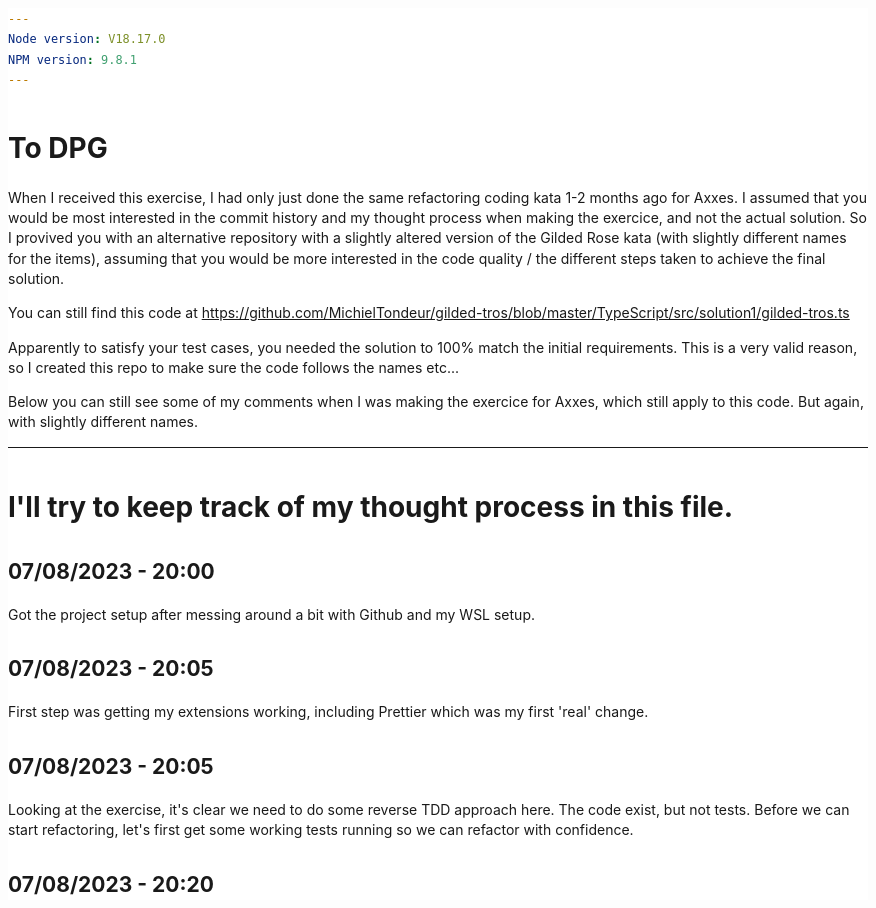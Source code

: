 ```yaml
---
Node version: V18.17.0
NPM version: 9.8.1
---
```


# **To DPG**

When I received this exercise, I had only just done the same refactoring coding kata 1-2 months ago for Axxes.
I assumed that you would be most interested in the commit history and my thought process when making the exercice, and not the actual solution. So I provived you with an alternative repository with a slightly altered version of the Gilded Rose kata (with slightly different names for the items), assuming that you would be more interested in the code quality / the different steps taken to achieve the final solution.

You can still find this code at https://github.com/MichielTondeur/gilded-tros/blob/master/TypeScript/src/solution1/gilded-tros.ts

Apparently to satisfy your test cases, you needed the solution to 100% match the initial requirements.
This is a very valid reason, so I created this repo to make sure the code follows the names etc...

Below you can still see some of my comments when I was making the exercice for Axxes, which still apply to this code.
But again, with slightly different names.

---

# I'll try to keep track of my thought process in this file.

## 07/08/2023 - 20:00

Got the project setup after messing around a bit with Github and my WSL setup.

## 07/08/2023 - 20:05

First step was getting my extensions working, including Prettier which was my first 'real' change.

## 07/08/2023 - 20:05

Looking at the exercise, it's clear we need to do some reverse TDD approach here.
The code exist, but not tests.
Before we can start refactoring, let's first get some working tests running so we can refactor with confidence.

## 07/08/2023 - 20:20
